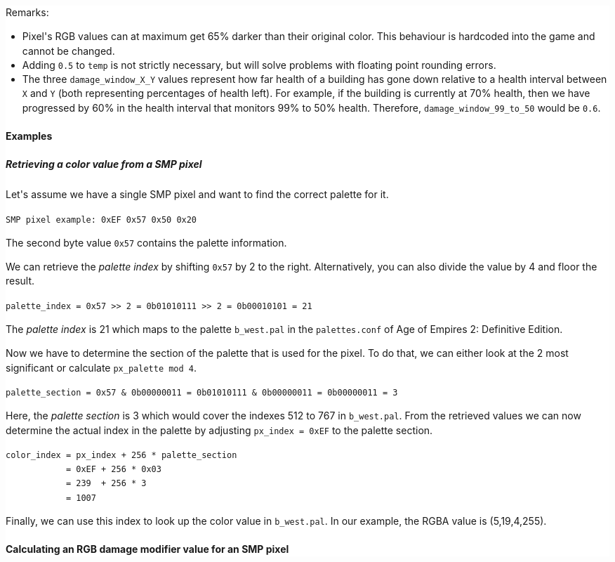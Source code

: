 Remarks:

* Pixel's RGB values can at maximum get 65% darker than their original color. This
behaviour is hardcoded into the game and cannot be changed.
* Adding `0.5` to `temp` is not strictly necessary, but will solve problems with
floating point rounding errors.
* The three `damage_window_X_Y` values represent how far health of a building
has gone down relative to a health interval between `X` and `Y` (both representing
percentages of health left). For example, if the building is currently at 70% health,
then we have progressed by 60% in the health interval that monitors 99% to 50% health.
Therefore, `damage_window_99_to_50` would be `0.6`.


#### Examples

##### Retrieving a color value from a SMP pixel

Let's assume we have a single SMP pixel and want to find the correct palette for it.

```
SMP pixel example: 0xEF 0x57 0x50 0x20
```

The second byte value `0x57` contains the palette information.

We can retrieve the *palette index* by shifting `0x57` by 2 to the right. Alternatively,
you can also divide the value by 4 and floor the result.

```
palette_index = 0x57 >> 2 = 0b01010111 >> 2 = 0b00010101 = 21
```

The *palette index* is 21 which maps to the palette `b_west.pal` in the `palettes.conf`
of Age of Empires 2: Definitive Edition.

Now we have to determine the section of the palette that is used  for the pixel. To
do that, we can either look at the 2 most significant or calculate
`px_palette mod 4`.

```
palette_section = 0x57 & 0b00000011 = 0b01010111 & 0b00000011 = 0b00000011 = 3
```

Here, the *palette section* is 3 which would cover the indexes 512 to 767 in
`b_west.pal`. From the retrieved values we can now determine the actual index
in the palette by adjusting `px_index = 0xEF` to the palette section.

```
color_index = px_index + 256 * palette_section
            = 0xEF + 256 * 0x03
            = 239  + 256 * 3
            = 1007
```

Finally, we can use this index to look up the color value in `b_west.pal`.
In our example, the RGBA value is (5,19,4,255).

#### Calculating an RGB damage modifier value for an SMP pixel
